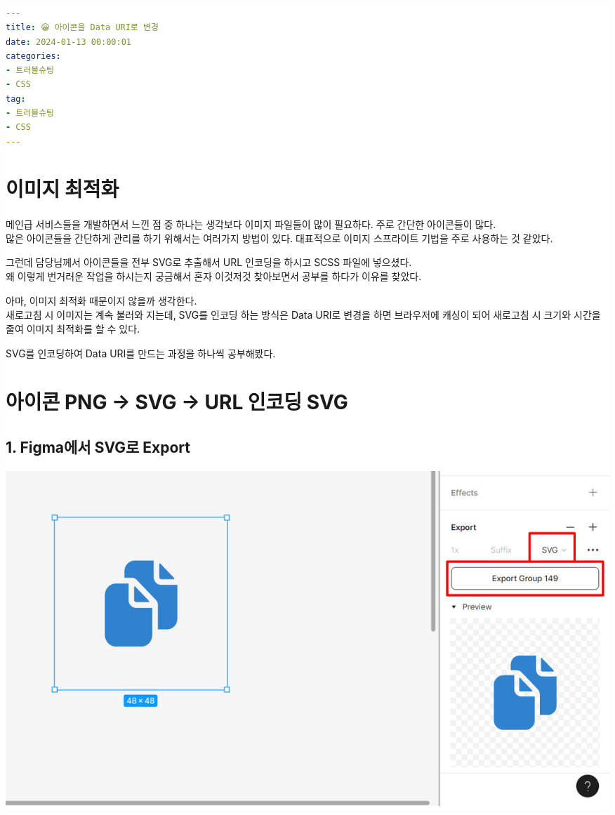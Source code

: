 ```yaml
---
title: 😀 아이콘을 Data URI로 변경
date: 2024-01-13 00:00:01
categories:
- 트러블슈팅
- CSS
tag:
- 트러블슈팅
- CSS
---
```


# 이미지 최적화
메인급 서비스들을 개발하면서 느낀 점 중 하나는 생각보다 이미지 파일들이 많이 필요하다. 주로 간단한 아이콘들이 많다.<br/>
많은 아이콘들을 간단하게 관리를 하기 위해서는 여러가지 방법이 있다. 대표적으로 이미지 스프라이트 기법을 주로 사용하는 것 같았다. 

그런데 담당님께서 아이콘들을 전부 SVG로 추출해서 URL 인코딩을 하시고 SCSS 파일에 넣으셨다.<br/>
왜 이렇게 번거러운 작업을 하시는지 궁금해서 혼자 이것저것 찾아보면서 공부를 하다가 이유를 찾았다.

아마, 이미지 최적화 때문이지 않을까 생각한다.<br/>
새로고침 시 이미지는 계속 불러와 지는데, SVG를 인코딩 하는 방식은 Data URI로 변경을 하면 브라우저에 캐싱이 되어 새로고침 시 
크기와 시간을 줄여 이미지 최적화를 할 수 있다.

SVG를 인코딩하여 Data URI를 만드는 과정을 하나씩 공부해봤다.

# 아이콘 PNG → SVG → URL 인코딩 SVG
## 1. Figma에서 SVG로 Export
![](/assets/images/troubleshooting/datauri-1.png)
